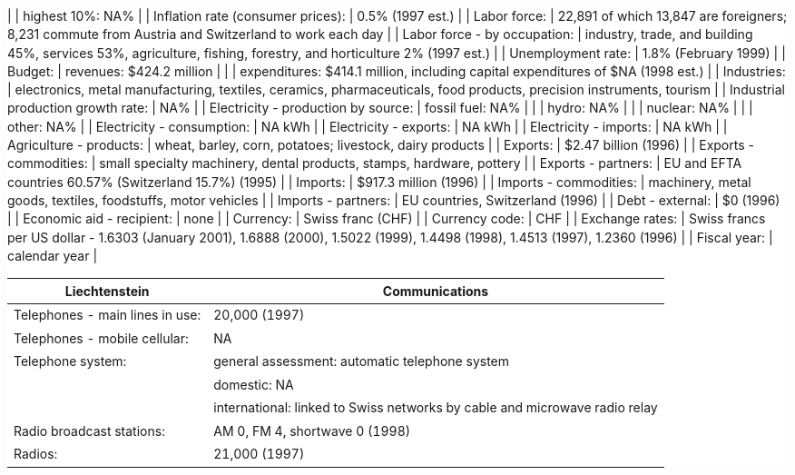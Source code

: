 | | highest 10%: NA% |
| Inflation rate (consumer prices): | 0.5% (1997 est.) |
| Labor force: | 22,891 of which 13,847 are foreigners; 8,231 commute from Austria and Switzerland to work each day |
| Labor force - by occupation: | industry, trade, and building 45%, services 53%, agriculture, fishing, forestry, and horticulture 2% (1997 est.) |
| Unemployment rate: | 1.8% (February 1999) |
| Budget: | revenues: $424.2 million |
| | expenditures: $414.1 million, including capital expenditures of $NA (1998 est.) |
| Industries: | electronics, metal manufacturing, textiles, ceramics, pharmaceuticals, food products, precision instruments, tourism |
| Industrial production growth rate: | NA% |
| Electricity - production by source: | fossil fuel: NA% |
| | hydro: NA% |
| | nuclear: NA% |
| | other: NA% |
| Electricity - consumption: | NA kWh |
| Electricity - exports: | NA kWh |
| Electricity - imports: | NA kWh |
| Agriculture - products: | wheat, barley, corn, potatoes; livestock, dairy products |
| Exports: | $2.47 billion (1996) |
| Exports - commodities: | small specialty machinery, dental products, stamps, hardware, pottery |
| Exports - partners: | EU and EFTA countries 60.57% (Switzerland 15.7%) (1995) |
| Imports: | $917.3 million (1996) |
| Imports - commodities: | machinery, metal goods, textiles, foodstuffs, motor vehicles |
| Imports - partners: | EU countries, Switzerland (1996) |
| Debt - external: | $0 (1996) |
| Economic aid - recipient: | none |
| Currency: | Swiss franc (CHF) |
| Currency code: | CHF |
| Exchange rates: | Swiss francs per US dollar - 1.6303 (January 2001), 1.6888 (2000), 1.5022 (1999), 1.4498 (1998), 1.4513 (1997), 1.2360 (1996) |
| Fiscal year: | calendar year |

| Liechtenstein | Communications |
| --- | --- |
| Telephones - main lines in use: | 20,000 (1997) |
| Telephones - mobile cellular: | NA |
| Telephone system: | general assessment: automatic telephone system |
| | domestic: NA |
| | international: linked to Swiss networks by cable and microwave radio relay |
| Radio broadcast stations: | AM 0, FM 4, shortwave 0 (1998) |
| Radios: | 21,000 (1997) |
